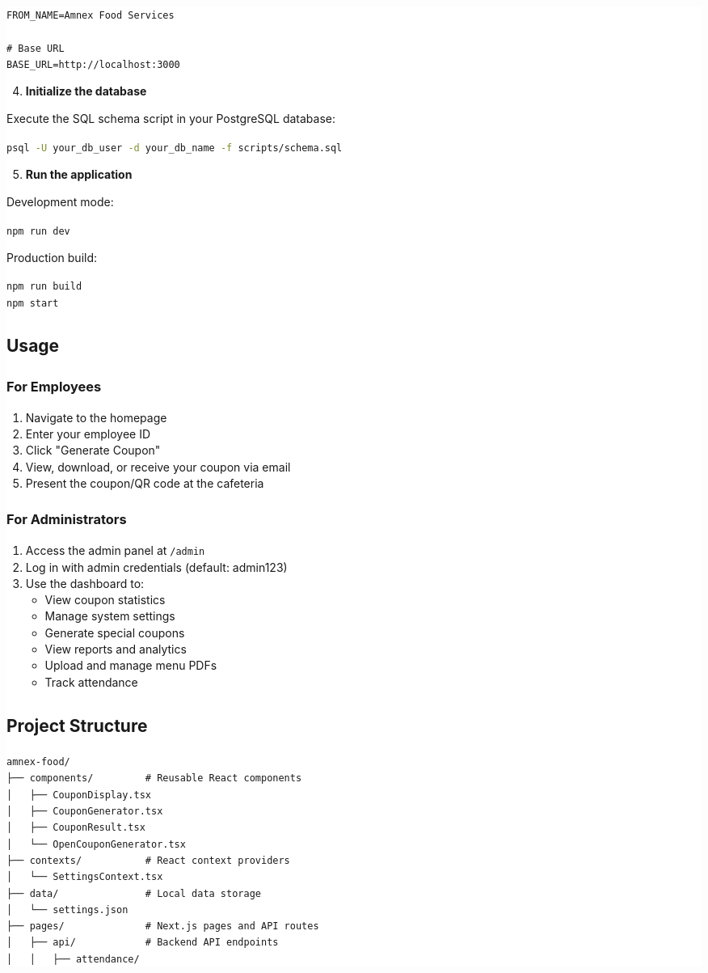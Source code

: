 ```
FROM_NAME=Amnex Food Services

# Base URL
BASE_URL=http://localhost:3000
```

4. **Initialize the database**

Execute the SQL schema script in your PostgreSQL database:

```bash
psql -U your_db_user -d your_db_name -f scripts/schema.sql
```

5. **Run the application**

Development mode:

```bash
npm run dev
```

Production build:

```bash
npm run build
npm start
```

## Usage

### For Employees

1. Navigate to the homepage
2. Enter your employee ID
3. Click "Generate Coupon"
4. View, download, or receive your coupon via email
5. Present the coupon/QR code at the cafeteria

### For Administrators

1. Access the admin panel at `/admin`
2. Log in with admin credentials (default: admin123)
3. Use the dashboard to:
   - View coupon statistics
   - Manage system settings
   - Generate special coupons
   - View reports and analytics
   - Upload and manage menu PDFs
   - Track attendance

## Project Structure

```
amnex-food/
├── components/         # Reusable React components
│   ├── CouponDisplay.tsx
│   ├── CouponGenerator.tsx
│   ├── CouponResult.tsx
│   └── OpenCouponGenerator.tsx
├── contexts/           # React context providers
│   └── SettingsContext.tsx
├── data/               # Local data storage
│   └── settings.json
├── pages/              # Next.js pages and API routes
│   ├── api/            # Backend API endpoints
│   │   ├── attendance/
```